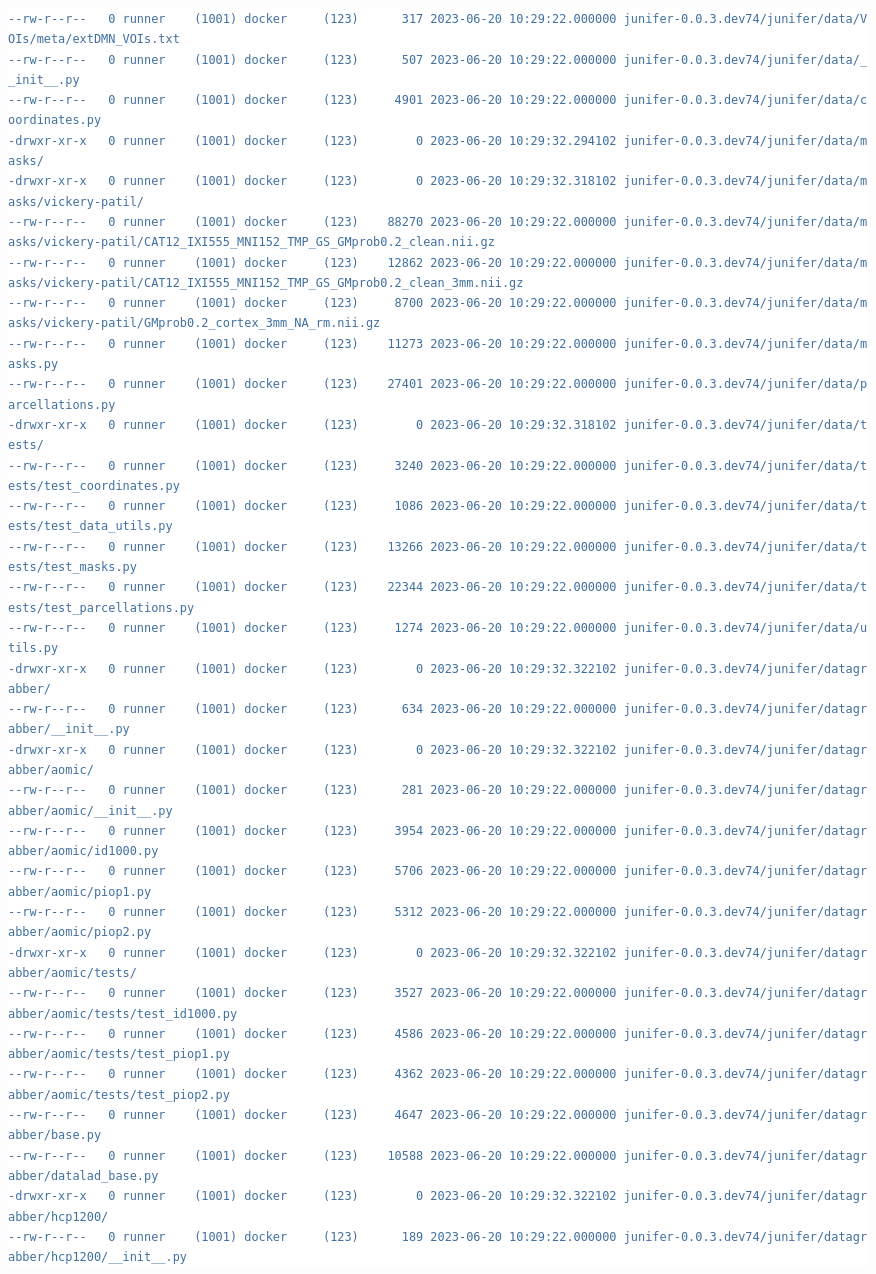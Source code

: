 ```diff
--rw-r--r--   0 runner    (1001) docker     (123)      317 2023-06-20 10:29:22.000000 junifer-0.0.3.dev74/junifer/data/VOIs/meta/extDMN_VOIs.txt
--rw-r--r--   0 runner    (1001) docker     (123)      507 2023-06-20 10:29:22.000000 junifer-0.0.3.dev74/junifer/data/__init__.py
--rw-r--r--   0 runner    (1001) docker     (123)     4901 2023-06-20 10:29:22.000000 junifer-0.0.3.dev74/junifer/data/coordinates.py
-drwxr-xr-x   0 runner    (1001) docker     (123)        0 2023-06-20 10:29:32.294102 junifer-0.0.3.dev74/junifer/data/masks/
-drwxr-xr-x   0 runner    (1001) docker     (123)        0 2023-06-20 10:29:32.318102 junifer-0.0.3.dev74/junifer/data/masks/vickery-patil/
--rw-r--r--   0 runner    (1001) docker     (123)    88270 2023-06-20 10:29:22.000000 junifer-0.0.3.dev74/junifer/data/masks/vickery-patil/CAT12_IXI555_MNI152_TMP_GS_GMprob0.2_clean.nii.gz
--rw-r--r--   0 runner    (1001) docker     (123)    12862 2023-06-20 10:29:22.000000 junifer-0.0.3.dev74/junifer/data/masks/vickery-patil/CAT12_IXI555_MNI152_TMP_GS_GMprob0.2_clean_3mm.nii.gz
--rw-r--r--   0 runner    (1001) docker     (123)     8700 2023-06-20 10:29:22.000000 junifer-0.0.3.dev74/junifer/data/masks/vickery-patil/GMprob0.2_cortex_3mm_NA_rm.nii.gz
--rw-r--r--   0 runner    (1001) docker     (123)    11273 2023-06-20 10:29:22.000000 junifer-0.0.3.dev74/junifer/data/masks.py
--rw-r--r--   0 runner    (1001) docker     (123)    27401 2023-06-20 10:29:22.000000 junifer-0.0.3.dev74/junifer/data/parcellations.py
-drwxr-xr-x   0 runner    (1001) docker     (123)        0 2023-06-20 10:29:32.318102 junifer-0.0.3.dev74/junifer/data/tests/
--rw-r--r--   0 runner    (1001) docker     (123)     3240 2023-06-20 10:29:22.000000 junifer-0.0.3.dev74/junifer/data/tests/test_coordinates.py
--rw-r--r--   0 runner    (1001) docker     (123)     1086 2023-06-20 10:29:22.000000 junifer-0.0.3.dev74/junifer/data/tests/test_data_utils.py
--rw-r--r--   0 runner    (1001) docker     (123)    13266 2023-06-20 10:29:22.000000 junifer-0.0.3.dev74/junifer/data/tests/test_masks.py
--rw-r--r--   0 runner    (1001) docker     (123)    22344 2023-06-20 10:29:22.000000 junifer-0.0.3.dev74/junifer/data/tests/test_parcellations.py
--rw-r--r--   0 runner    (1001) docker     (123)     1274 2023-06-20 10:29:22.000000 junifer-0.0.3.dev74/junifer/data/utils.py
-drwxr-xr-x   0 runner    (1001) docker     (123)        0 2023-06-20 10:29:32.322102 junifer-0.0.3.dev74/junifer/datagrabber/
--rw-r--r--   0 runner    (1001) docker     (123)      634 2023-06-20 10:29:22.000000 junifer-0.0.3.dev74/junifer/datagrabber/__init__.py
-drwxr-xr-x   0 runner    (1001) docker     (123)        0 2023-06-20 10:29:32.322102 junifer-0.0.3.dev74/junifer/datagrabber/aomic/
--rw-r--r--   0 runner    (1001) docker     (123)      281 2023-06-20 10:29:22.000000 junifer-0.0.3.dev74/junifer/datagrabber/aomic/__init__.py
--rw-r--r--   0 runner    (1001) docker     (123)     3954 2023-06-20 10:29:22.000000 junifer-0.0.3.dev74/junifer/datagrabber/aomic/id1000.py
--rw-r--r--   0 runner    (1001) docker     (123)     5706 2023-06-20 10:29:22.000000 junifer-0.0.3.dev74/junifer/datagrabber/aomic/piop1.py
--rw-r--r--   0 runner    (1001) docker     (123)     5312 2023-06-20 10:29:22.000000 junifer-0.0.3.dev74/junifer/datagrabber/aomic/piop2.py
-drwxr-xr-x   0 runner    (1001) docker     (123)        0 2023-06-20 10:29:32.322102 junifer-0.0.3.dev74/junifer/datagrabber/aomic/tests/
--rw-r--r--   0 runner    (1001) docker     (123)     3527 2023-06-20 10:29:22.000000 junifer-0.0.3.dev74/junifer/datagrabber/aomic/tests/test_id1000.py
--rw-r--r--   0 runner    (1001) docker     (123)     4586 2023-06-20 10:29:22.000000 junifer-0.0.3.dev74/junifer/datagrabber/aomic/tests/test_piop1.py
--rw-r--r--   0 runner    (1001) docker     (123)     4362 2023-06-20 10:29:22.000000 junifer-0.0.3.dev74/junifer/datagrabber/aomic/tests/test_piop2.py
--rw-r--r--   0 runner    (1001) docker     (123)     4647 2023-06-20 10:29:22.000000 junifer-0.0.3.dev74/junifer/datagrabber/base.py
--rw-r--r--   0 runner    (1001) docker     (123)    10588 2023-06-20 10:29:22.000000 junifer-0.0.3.dev74/junifer/datagrabber/datalad_base.py
-drwxr-xr-x   0 runner    (1001) docker     (123)        0 2023-06-20 10:29:32.322102 junifer-0.0.3.dev74/junifer/datagrabber/hcp1200/
--rw-r--r--   0 runner    (1001) docker     (123)      189 2023-06-20 10:29:22.000000 junifer-0.0.3.dev74/junifer/datagrabber/hcp1200/__init__.py
```